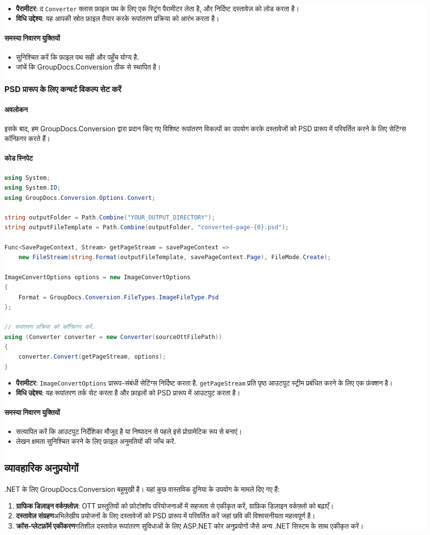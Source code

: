 - **पैरामीटर**: द `Converter` क्लास फ़ाइल पथ के लिए एक स्ट्रिंग पैरामीटर लेता है, और निर्दिष्ट दस्तावेज़ को लोड करता है।
- **विधि उद्देश्य**: यह आपकी स्रोत फ़ाइल तैयार करके रूपांतरण प्रक्रिया को आरंभ करता है।

#### समस्या निवारण युक्तियों
- सुनिश्चित करें कि फ़ाइल पथ सही और पहुँच योग्य है.
- जांचें कि GroupDocs.Conversion ठीक से स्थापित है।

### PSD प्रारूप के लिए कन्वर्ट विकल्प सेट करें
#### अवलोकन
इसके बाद, हम GroupDocs.Conversion द्वारा प्रदान किए गए विशिष्ट रूपांतरण विकल्पों का उपयोग करके दस्तावेजों को PSD प्रारूप में परिवर्तित करने के लिए सेटिंग्स कॉन्फ़िगर करते हैं।
#### कोड स्निपेट
```csharp
using System;
using System.IO;
using GroupDocs.Conversion.Options.Convert;

string outputFolder = Path.Combine("YOUR_OUTPUT_DIRECTORY");
string outputFileTemplate = Path.Combine(outputFolder, "converted-page-{0}.psd");

Func<SavePageContext, Stream> getPageStream = savePageContext => 
    new FileStream(string.Format(outputFileTemplate, savePageContext.Page), FileMode.Create);

ImageConvertOptions options = new ImageConvertOptions 
{ 
    Format = GroupDocs.Conversion.FileTypes.ImageFileType.Psd 
};

// रूपांतरण प्रक्रिया को कॉन्फ़िगर करें.
using (Converter converter = new Converter(sourceOttFilePath))
{
    converter.Convert(getPageStream, options);
}
```
- **पैरामीटर**: `ImageConvertOptions` प्रारूप-संबंधी सेटिंग्स निर्दिष्ट करता है. `getPageStream` प्रति पृष्ठ आउटपुट स्ट्रीम प्रबंधित करने के लिए एक फ़ंक्शन है।
- **विधि उद्देश्य**: यह रूपांतरण तर्क सेट करता है और फ़ाइलों को PSD प्रारूप में आउटपुट करता है।

#### समस्या निवारण युक्तियों
- सत्यापित करें कि आउटपुट निर्देशिका मौजूद है या निष्पादन से पहले इसे प्रोग्रामेटिक रूप से बनाएं।
- लेखन क्षमता सुनिश्चित करने के लिए फ़ाइल अनुमतियों की जाँच करें.

## व्यावहारिक अनुप्रयोगों
.NET के लिए GroupDocs.Conversion बहुमुखी है। यहां कुछ वास्तविक दुनिया के उपयोग के मामले दिए गए हैं:
1. **ग्राफिक डिज़ाइन वर्कफ़्लोज़**: OTT प्रस्तुतियों को फ़ोटोशॉप परियोजनाओं में सहजता से एकीकृत करें, ग्राफ़िक डिज़ाइन वर्कफ़्लो को बढ़ाएँ।
2. **दस्तावेज़ संग्रहण**अभिलेखीय प्रयोजनों के लिए दस्तावेजों को PSD प्रारूप में परिवर्तित करें जहां छवि की विश्वसनीयता महत्वपूर्ण है।
3. **क्रॉस-प्लेटफ़ॉर्म एकीकरण**गतिशील दस्तावेज़ रूपांतरण सुविधाओं के लिए ASP.NET कोर अनुप्रयोगों जैसे अन्य .NET सिस्टम के साथ एकीकृत करें।

